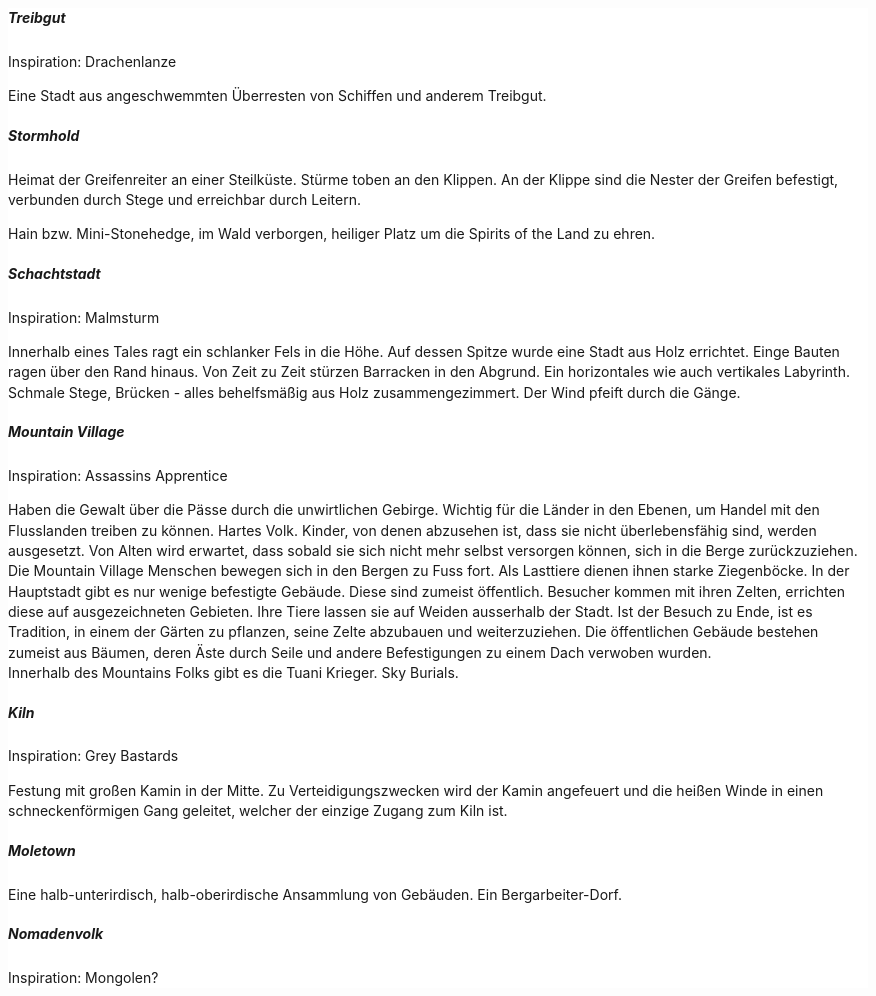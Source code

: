 ##### Treibgut
Inspiration: Drachenlanze

Eine Stadt aus angeschwemmten Überresten von Schiffen und anderem Treibgut.

##### Stormhold
Heimat der Greifenreiter an einer Steilküste. Stürme toben an den Klippen.
An der Klippe sind die Nester der Greifen befestigt, verbunden durch Stege und erreichbar durch Leitern.

Hain bzw. Mini-Stonehedge, im Wald verborgen, heiliger Platz um die Spirits of the Land zu ehren.

##### Schachtstadt
Inspiration: Malmsturm

Innerhalb eines Tales ragt ein schlanker Fels in die Höhe.
Auf dessen Spitze wurde eine Stadt aus Holz errichtet.
Einge Bauten ragen über den Rand hinaus. Von Zeit zu Zeit stürzen Barracken in den Abgrund. 
Ein horizontales wie auch vertikales Labyrinth. Schmale Stege, Brücken - alles behelfsmäßig aus Holz zusammengezimmert. Der Wind pfeift durch die Gänge.

##### Mountain Village
Inspiration: Assassins Apprentice

Haben die Gewalt über die Pässe durch die unwirtlichen Gebirge.
Wichtig für die Länder in den Ebenen, um Handel mit den Flusslanden treiben zu können.
Hartes Volk. Kinder, von denen abzusehen ist, dass sie nicht
überlebensfähig sind, werden ausgesetzt. Von Alten wird erwartet,
dass sobald sie sich nicht mehr selbst versorgen können, sich in die
Berge zurückzuziehen.
Die Mountain Village Menschen bewegen sich in den Bergen zu Fuss fort.
Als Lasttiere dienen ihnen starke Ziegenböcke.
In der Hauptstadt gibt es nur wenige befestigte Gebäude. Diese sind
zumeist öffentlich. Besucher kommen mit ihren Zelten, errichten diese
auf ausgezeichneten Gebieten. Ihre Tiere lassen sie auf Weiden ausserhalb
der Stadt. Ist der Besuch zu Ende, ist es Tradition, in einem
der Gärten zu pflanzen, seine Zelte abzubauen und weiterzuziehen.
Die öffentlichen Gebäude bestehen zumeist aus Bäumen, deren
Äste durch Seile und andere Befestigungen zu einem Dach
verwoben wurden.  
Innerhalb des Mountains Folks gibt es die Tuani Krieger.
Sky Burials.

##### Kiln
Inspiration: Grey Bastards

Festung mit großen Kamin in der Mitte. Zu Verteidigungszwecken wird der Kamin angefeuert und die heißen Winde in einen schneckenförmigen Gang geleitet, welcher der einzige Zugang zum Kiln ist.

##### Moletown
Eine halb-unterirdisch, halb-oberirdische Ansammlung von Gebäuden. Ein Bergarbeiter-Dorf.

##### Nomadenvolk
Inspiration: Mongolen?
